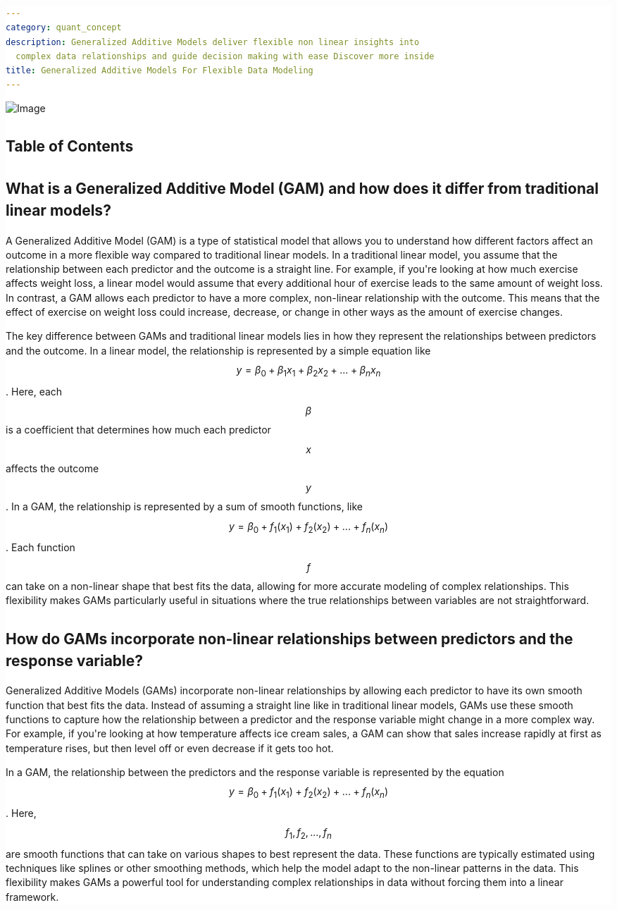 ```yaml
---
category: quant_concept
description: Generalized Additive Models deliver flexible non linear insights into
  complex data relationships and guide decision making with ease Discover more inside
title: Generalized Additive Models For Flexible Data Modeling
---
```


![Image](images/1.png)

## Table of Contents

## What is a Generalized Additive Model (GAM) and how does it differ from traditional linear models?

A Generalized Additive Model (GAM) is a type of statistical model that allows you to understand how different factors affect an outcome in a more flexible way compared to traditional linear models. In a traditional linear model, you assume that the relationship between each predictor and the outcome is a straight line. For example, if you're looking at how much exercise affects weight loss, a linear model would assume that every additional hour of exercise leads to the same amount of weight loss. In contrast, a GAM allows each predictor to have a more complex, non-linear relationship with the outcome. This means that the effect of exercise on weight loss could increase, decrease, or change in other ways as the amount of exercise changes.

The key difference between GAMs and traditional linear models lies in how they represent the relationships between predictors and the outcome. In a linear model, the relationship is represented by a simple equation like $$y = \beta_0 + \beta_1 x_1 + \beta_2 x_2 + ... + \beta_n x_n$$. Here, each $$\beta$$ is a coefficient that determines how much each predictor $$x$$ affects the outcome $$y$$. In a GAM, the relationship is represented by a sum of smooth functions, like $$y = \beta_0 + f_1(x_1) + f_2(x_2) + ... + f_n(x_n)$$. Each function $$f$$ can take on a non-linear shape that best fits the data, allowing for more accurate modeling of complex relationships. This flexibility makes GAMs particularly useful in situations where the true relationships between variables are not straightforward.

## How do GAMs incorporate non-linear relationships between predictors and the response variable?

Generalized Additive Models (GAMs) incorporate non-linear relationships by allowing each predictor to have its own smooth function that best fits the data. Instead of assuming a straight line like in traditional linear models, GAMs use these smooth functions to capture how the relationship between a predictor and the response variable might change in a more complex way. For example, if you're looking at how temperature affects ice cream sales, a GAM can show that sales increase rapidly at first as temperature rises, but then level off or even decrease if it gets too hot.

In a GAM, the relationship between the predictors and the response variable is represented by the equation $$y = \beta_0 + f_1(x_1) + f_2(x_2) + ... + f_n(x_n)$$. Here, $$f_1, f_2, ..., f_n$$ are smooth functions that can take on various shapes to best represent the data. These functions are typically estimated using techniques like splines or other smoothing methods, which help the model adapt to the non-linear patterns in the data. This flexibility makes GAMs a powerful tool for understanding complex relationships in data without forcing them into a linear framework.
